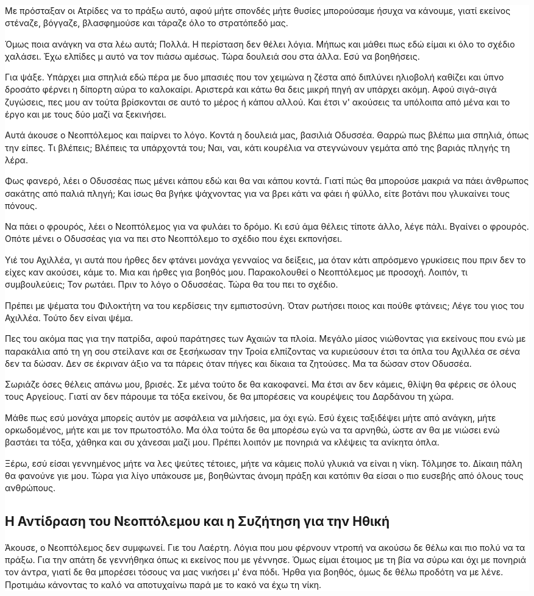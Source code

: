 Με πρόσταξαν οι Ατρίδες να το πράξω αυτό, αφού μήτε σπονδές μήτε θυσίες μπορούσαμε ήσυχα να κάνουμε, γιατί εκείνος στέναζε, βόγγαζε, βλασφημούσε και τάραζε όλο το στρατόπεδό μας.

Όμως ποια ανάγκη να στα λέω αυτά; Πολλά. Η περίσταση δεν θέλει λόγια. Μήπως και μάθει πως εδώ είμαι κι όλο το σχέδιο χαλάσει. Έχω ελπίδες μ αυτό να τον πιάσω αμέσως. Τώρα δουλειά σου στα άλλα. Εσύ να βοηθήσεις.

Για ψάξε. Υπάρχει μια σπηλιά εδώ πέρα με δυο μπασιές που τον χειμώνα η ζέστα από διπλύνει ηλιοβολή καθίζει και ύπνο δροσάτο φέρνει η δίπορτη αύρα το καλοκαίρι. Αριστερά και κάτω θα δεις μικρή πηγή αν υπάρχει ακόμη. Αφού σιγά-σιγά ζυγώσεις, πες μου αν τούτα βρίσκονται σε αυτό το μέρος ή κάπου αλλού. Και έτσι ν' ακούσεις τα υπόλοιπα από μένα και το έργο και με τους δύο μαζί να ξεκινήσει.

Αυτά άκουσε ο Νεοπτόλεμος και παίρνει το λόγο. Κοντά η δουλειά μας, βασιλιά Οδυσσέα. Θαρρώ πως βλέπω μια σπηλιά, όπως την είπες. Τι βλέπεις; Βλέπεις τα υπάρχοντά του; Ναι, ναι, κάτι κουρέλια να στεγνώνουν γεμάτα από της βαριάς πληγής τη λέρα.

Φως φανερό, λέει ο Οδυσσέας πως μένει κάπου εδώ και θα ναι κάπου κοντά. Γιατί πώς θα μπορούσε μακριά να πάει άνθρωπος σακάτης από παλιά πληγή; Και ίσως θα βγήκε ψάχνοντας για να βρει κάτι να φάει ή φύλλο, είτε βοτάνι που γλυκαίνει τους πόνους.

Να πάει ο φρουρός, λέει ο Νεοπτόλεμος για να φυλάει το δρόμο. Κι εσύ άμα θέλεις τίποτε άλλο, λέγε πάλι. Βγαίνει ο φρουρός. Οπότε μένει ο Οδυσσέας για να πει στο Νεοπτόλεμο το σχέδιο που έχει εκπονήσει.

Υιέ του Αχιλλέα, γι αυτά που ήρθες δεν φτάνει μονάχα γενναίος να δείξεις, μα όταν κάτι απρόσμενο γρυκίσεις που πριν δεν το είχες καν ακούσει, κάμε το. Μια και ήρθες για βοηθός μου. Παρακολουθεί ο Νεοπτόλεμος με προσοχή. Λοιπόν, τι συμβουλεύεις; Τον ρωτάει. Πριν το λόγο ο Οδυσσέας. Τώρα θα του πει το σχέδιο.

Πρέπει με ψέματα του Φιλοκτήτη να του κερδίσεις την εμπιστοσύνη. Όταν ρωτήσει ποιος και πούθε φτάνεις; Λέγε του γιος του Αχιλλέα. Τούτο δεν είναι ψέμα.

Πες του ακόμα πας για την πατρίδα, αφού παράτησες των Αχαιών τα πλοία. Μεγάλο μίσος νιώθοντας για εκείνους που ενώ με παρακάλια από τη γη σου στείλανε και σε ξεσήκωσαν την Τροία ελπίζοντας να κυριεύσουν έτσι τα όπλα του Αχιλλέα σε σένα δεν τα δώσαν. Δεν σε έκριναν άξιο να τα πάρεις όταν πήγες και δίκαια τα ζητούσες. Μα τα δώσαν στον Οδυσσέα.

Σωριάζε όσες θέλεις απάνω μου, βρισές. Σε μένα τούτο δε θα κακοφανεί. Μα έτσι αν δεν κάμεις, θλίψη θα φέρεις σε όλους τους Αργείους. Γιατί αν δεν πάρουμε τα τόξα εκείνου, δε θα μπορέσεις να κουρέψεις του Δαρδάνου τη χώρα.

Μάθε πως εσύ μονάχα μπορείς αυτόν με ασφάλεια να μιλήσεις, μα όχι εγώ. Εσύ έχεις ταξιδέψει μήτε από ανάγκη, μήτε ορκωδομένος, μήτε και με τον πρωτοστόλο. Μα όλα τούτα δε θα μπορέσω εγώ να τα αρνηθώ, ώστε αν θα με νιώσει ενώ βαστάει τα τόξα, χάθηκα και συ χάνεσαι μαζί μου. Πρέπει λοιπόν με πονηριά να κλέψεις τα ανίκητα όπλα.

Ξέρω, εσύ είσαι γεννημένος μήτε να λες ψεύτες τέτοιες, μήτε να κάμεις πολύ γλυκιά να είναι η νίκη. Τόλμησε το. Δίκαιη πάλη θα φανούνε γιε μου. Τώρα για λίγο υπάκουσε με, βοηθώντας άνομη πράξη και κατόπιν θα είσαι ο πιο ευσεβής από όλους τους ανθρώπους.

## Η Αντίδραση του Νεοπτόλεμου και η Συζήτηση για την Ηθική

Άκουσε, ο Νεοπτόλεμος δεν συμφωνεί. Γιε του Λαέρτη. Λόγια που μου φέρνουν ντροπή να ακούσω δε θέλω και πιο πολύ να τα πράξω. Για την απάτη δε γεννήθηκα όπως κι εκείνος που με γέννησε. Όμως είμαι έτοιμος με τη βία να σύρω και όχι με πονηριά τον άντρα, γιατί δε θα μπορέσει τόσους να μας νικήσει μ' ένα πόδι. Ήρθα για βοηθός, όμως δε θέλω προδότη να με λένε. Προτιμάω κάνοντας το καλό να αποτυχαίνω παρά με το κακό να έχω τη νίκη.
